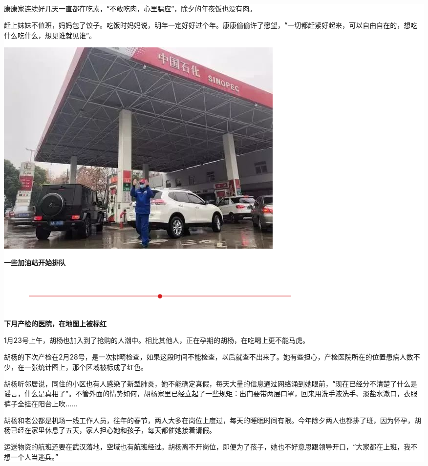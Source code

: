康康家连续好几天一直都在吃素，“不敢吃肉，心里膈应”，除夕的年夜饭也没有肉。

赶上妹妹不值班，妈妈包了饺子。吃饭时妈妈说，明年一定好好过个年。康康偷偷许了愿望，“一切都赶紧好起来，可以自由自在的，想吃什么吃什么，想见谁就见谁”。

![](/images/post/19dd61f1b2ac537024414641a432ee50.jpg)

**一些加油站开始排队**  

![](/images/post/ae4586534ec3e06aa0934b9896256536.jpg)

**下月产检的医院，在地图上被标红**

1月23号上午，胡杨也加入到了抢购的人潮中。相比其他人，正在孕期的胡杨，在吃喝上更不能马虎。

胡杨的下次产检在2月28号，是一次排畸检查，如果这段时间不能检查，以后就查不出来了。她有些担心，产检医院所在的位置患病人数不少，在一张统计图上，那个区域被标成了红色。

胡杨听邻居说，同住的小区也有人感染了新型肺炎，她不能确定真假，每天大量的信息通过网络涌到她眼前，“现在已经分不清楚了什么是谣言，什么是真相了”。不管外面的情势如何，胡杨家里已经立起了一些规矩：出门要带两层口罩，回来用洗手液洗手、淡盐水漱口，衣服裤子全挂在阳台上吹……

胡杨和老公都是机场一线工作人员，往年的春节，两人大多在岗位上度过，每天的睡眠时间有限。今年除夕两人也都排了班，因为怀孕，胡杨已经在家里休息了五天，家人担心她和孩子，每天都催她接着请假。

运送物资的航班还要在武汉落地，空域也有航班经过。胡杨离不开岗位，即便为了孩子，她也不好意思跟领导开口，“大家都在上班，我不想一个人当逃兵。”
